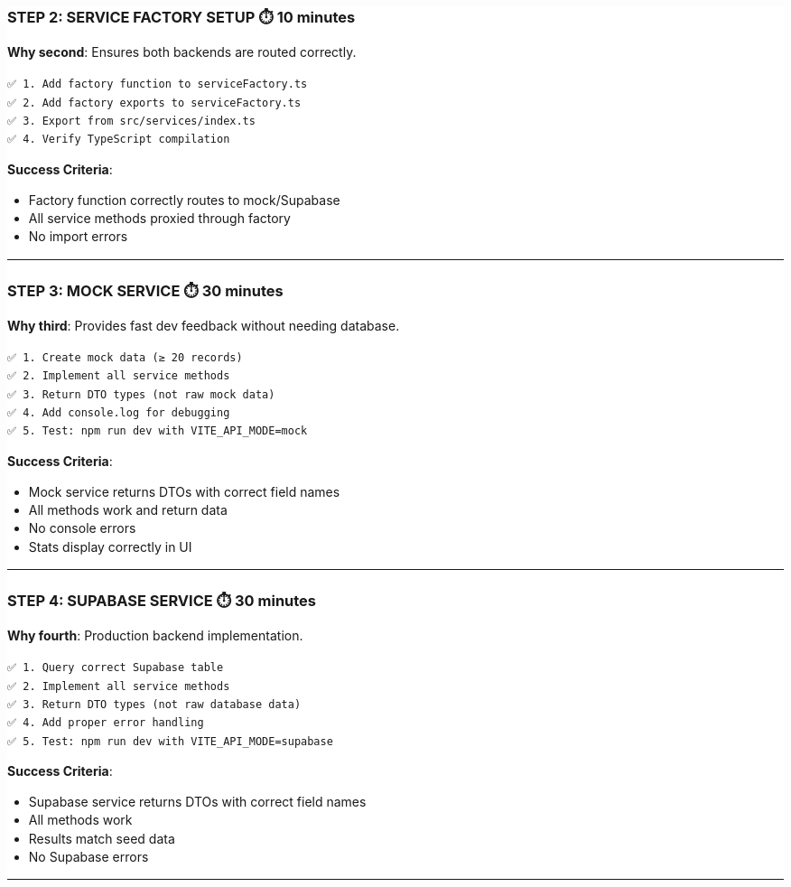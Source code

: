 
### **STEP 2: SERVICE FACTORY SETUP** ⏱️ 10 minutes

**Why second**: Ensures both backends are routed correctly.

```
✅ 1. Add factory function to serviceFactory.ts
✅ 2. Add factory exports to serviceFactory.ts
✅ 3. Export from src/services/index.ts
✅ 4. Verify TypeScript compilation
```

**Success Criteria**:
- Factory function correctly routes to mock/Supabase
- All service methods proxied through factory
- No import errors

---

### **STEP 3: MOCK SERVICE** ⏱️ 30 minutes

**Why third**: Provides fast dev feedback without needing database.

```
✅ 1. Create mock data (≥ 20 records)
✅ 2. Implement all service methods
✅ 3. Return DTO types (not raw mock data)
✅ 4. Add console.log for debugging
✅ 5. Test: npm run dev with VITE_API_MODE=mock
```

**Success Criteria**:
- Mock service returns DTOs with correct field names
- All methods work and return data
- No console errors
- Stats display correctly in UI

---

### **STEP 4: SUPABASE SERVICE** ⏱️ 30 minutes

**Why fourth**: Production backend implementation.

```
✅ 1. Query correct Supabase table
✅ 2. Implement all service methods
✅ 3. Return DTO types (not raw database data)
✅ 4. Add proper error handling
✅ 5. Test: npm run dev with VITE_API_MODE=supabase
```

**Success Criteria**:
- Supabase service returns DTOs with correct field names
- All methods work
- Results match seed data
- No Supabase errors

---